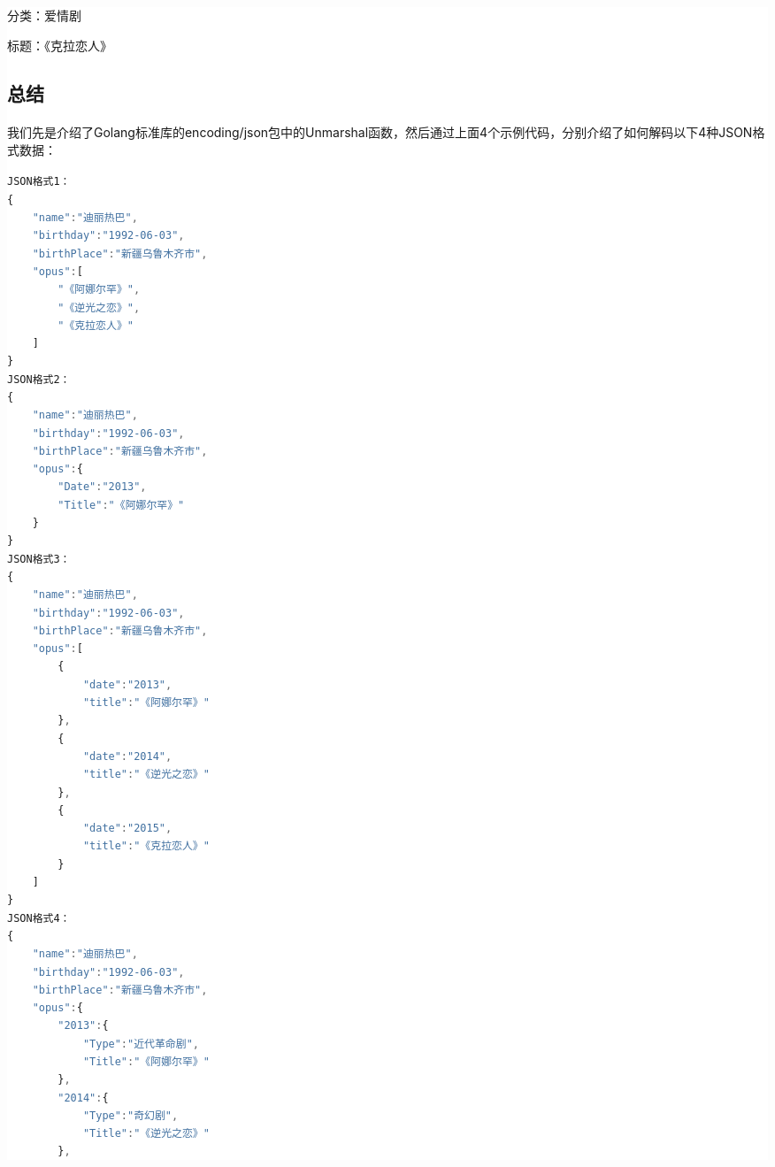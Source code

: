  分类：爱情剧

 标题：《克拉恋人》

## 总结

我们先是介绍了Golang标准库的encoding/json包中的Unmarshal函数，然后通过上面4个示例代码，分别介绍了如何解码以下4种JSON格式数据：

```javascript
JSON格式1：
{
    "name":"迪丽热巴",
    "birthday":"1992-06-03",
    "birthPlace":"新疆乌鲁木齐市",
    "opus":[
        "《阿娜尔罕》",
        "《逆光之恋》",
        "《克拉恋人》"
    ]
}
JSON格式2：
{
    "name":"迪丽热巴",
    "birthday":"1992-06-03",
    "birthPlace":"新疆乌鲁木齐市",
    "opus":{
        "Date":"2013",
        "Title":"《阿娜尔罕》"
    }
}
JSON格式3：
{
    "name":"迪丽热巴",
    "birthday":"1992-06-03",
    "birthPlace":"新疆乌鲁木齐市",
    "opus":[
        {
            "date":"2013",
            "title":"《阿娜尔罕》"
        },
        {
            "date":"2014",
            "title":"《逆光之恋》"
        },
        {
            "date":"2015",
            "title":"《克拉恋人》"
        }
    ]
}
JSON格式4：
{
    "name":"迪丽热巴",
    "birthday":"1992-06-03",
    "birthPlace":"新疆乌鲁木齐市",
    "opus":{
        "2013":{
            "Type":"近代革命剧",
            "Title":"《阿娜尔罕》"
        },
        "2014":{
            "Type":"奇幻剧",
            "Title":"《逆光之恋》"
        },
```